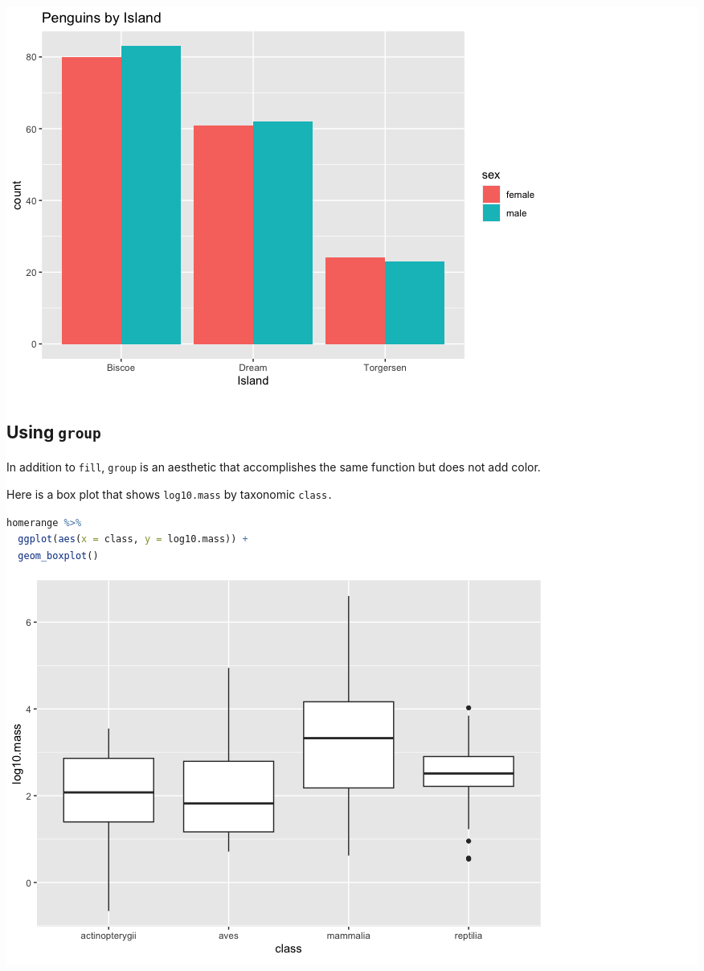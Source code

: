 ![](lab11_2_files/figure-html/unnamed-chunk-17-1.png)

## Using `group`
In addition to `fill`, `group` is an aesthetic that accomplishes the same function but does not add color.

Here is a box plot that shows `log10.mass` by taxonomic `class.`

```r
homerange %>% 
  ggplot(aes(x = class, y = log10.mass)) +
  geom_boxplot()
```

![](lab11_2_files/figure-html/unnamed-chunk-18-1.png)

